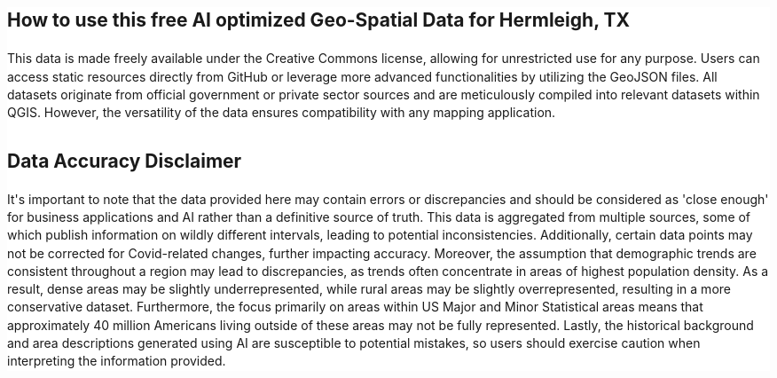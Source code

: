 ## How to use this free AI optimized Geo-Spatial Data for Hermleigh, TX

This data is made freely available under the Creative Commons license, allowing for unrestricted use for any purpose. Users can access static resources directly from GitHub or leverage more advanced functionalities by utilizing the GeoJSON files. All datasets originate from official government or private sector sources and are meticulously compiled into relevant datasets within QGIS. However, the versatility of the data ensures compatibility with any mapping application.

## Data Accuracy Disclaimer
It's important to note that the data provided here may contain errors or discrepancies and should be considered as 'close enough' for business applications and AI rather than a definitive source of truth. This data is aggregated from multiple sources, some of which publish information on wildly different intervals, leading to potential inconsistencies. Additionally, certain data points may not be corrected for Covid-related changes, further impacting accuracy. Moreover, the assumption that demographic trends are consistent throughout a region may lead to discrepancies, as trends often concentrate in areas of highest population density. As a result, dense areas may be slightly underrepresented, while rural areas may be slightly overrepresented, resulting in a more conservative dataset. Furthermore, the focus primarily on areas within US Major and Minor Statistical areas means that approximately 40 million Americans living outside of these areas may not be fully represented. Lastly, the historical background and area descriptions generated using AI are susceptible to potential mistakes, so users should exercise caution when interpreting the information provided.
